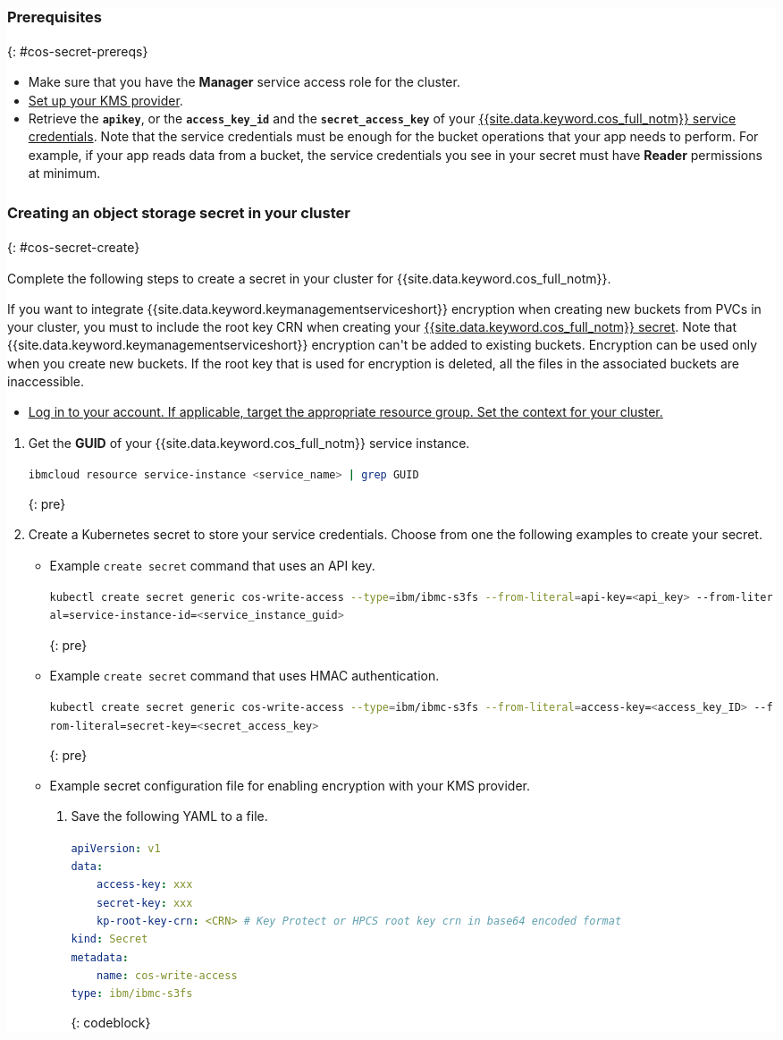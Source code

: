 ### Prerequisites
{: #cos-secret-prereqs}


* Make sure that you have the **Manager** service access role for the cluster.
* [Set up your KMS provider](/docs/containers?topic=containers-encryption-setup).
* Retrieve the **`apikey`**, or the **`access_key_id`** and the **`secret_access_key`** of your [{{site.data.keyword.cos_full_notm}} service credentials](#service_credentials). Note that the service credentials must be enough for the bucket operations that your app needs to perform. For example, if your app reads data from a bucket, the service credentials you see in your secret must have **Reader** permissions at minimum.



### Creating an object storage secret in your cluster
{: #cos-secret-create}


Complete the following steps to create a secret in your cluster for {{site.data.keyword.cos_full_notm}}.


If you want to integrate {{site.data.keyword.keymanagementserviceshort}} encryption when creating new buckets from PVCs in your cluster, you must to include the root key CRN when creating your [{{site.data.keyword.cos_full_notm}} secret](/docs/containers?topic=containers-storage-cos-understand#create_cos_secret). Note that {{site.data.keyword.keymanagementserviceshort}} encryption can't be added to existing buckets. Encryption can be used only when you create new buckets. If the root key that is used for encryption is deleted, all the files in the associated buckets are inaccessible. 

* [Log in to your account. If applicable, target the appropriate resource group. Set the context for your cluster.](/docs/containers?topic=containers-access_cluster)

1. Get the **GUID** of your {{site.data.keyword.cos_full_notm}} service instance.
    ```sh
    ibmcloud resource service-instance <service_name> | grep GUID
    ```
    {: pre}

1. Create a Kubernetes secret to store your service credentials. Choose from one the following examples to create your secret.

    * Example `create secret` command that uses an API key.
        ```sh
        kubectl create secret generic cos-write-access --type=ibm/ibmc-s3fs --from-literal=api-key=<api_key> --from-literal=service-instance-id=<service_instance_guid>
        ```
        {: pre}

    * Example `create secret` command that uses HMAC authentication.
        ```sh
        kubectl create secret generic cos-write-access --type=ibm/ibmc-s3fs --from-literal=access-key=<access_key_ID> --from-literal=secret-key=<secret_access_key>    
        ```
        {: pre}
    
    * Example secret configuration file for enabling encryption with your KMS provider.
        1. Save the following YAML to a file. 
            ```yaml
            apiVersion: v1
            data:
                access-key: xxx
                secret-key: xxx
                kp-root-key-crn: <CRN> # Key Protect or HPCS root key crn in base64 encoded format 
            kind: Secret
            metadata:
                name: cos-write-access 
            type: ibm/ibmc-s3fs
            ```
            {: codeblock}